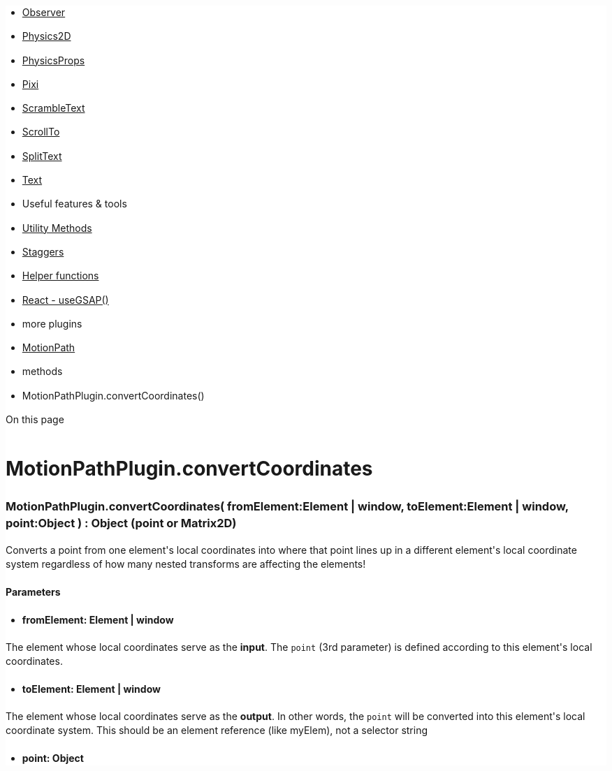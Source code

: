   - [Observer](https://gsap.com/docs/v3/Plugins/Observer/)

  - [Physics2D](https://gsap.com/docs/v3/Plugins/Physics2DPlugin)
  - [PhysicsProps](https://gsap.com/docs/v3/Plugins/PhysicsPropsPlugin)
  - [Pixi](https://gsap.com/docs/v3/Plugins/PixiPlugin/)

  - [ScrambleText](https://gsap.com/docs/v3/Plugins/ScrambleTextPlugin)
  - [ScrollTo](https://gsap.com/docs/v3/Plugins/ScrollToPlugin)

  - [SplitText](https://gsap.com/docs/v3/Plugins/SplitText/)

  - [Text](https://gsap.com/docs/v3/Plugins/TextPlugin)
- Useful features & tools
- [Utility Methods](https://gsap.com/docs/v3/GSAP/UtilityMethods)

- [Staggers](https://gsap.com/resources/getting-started/Staggers)
- [Helper functions](https://gsap.com/docs/v3/HelperFunctions/)

- [React - useGSAP()](https://gsap.com/resources/React)

- more plugins
- [MotionPath](https://gsap.com/docs/v3/Plugins/MotionPathPlugin)
- methods
- MotionPathPlugin.convertCoordinates()

On this page

# MotionPathPlugin.convertCoordinates

### MotionPathPlugin.convertCoordinates( fromElement:Element \| window, toElement:Element \| window, point:Object ) : Object (point or Matrix2D)

Converts a point from one element's local coordinates into where that point lines up in a different element's local coordinate system regardless of how many nested transforms are affecting the elements!

#### Parameters

- #### **fromElement**: Element \| window




The element whose local coordinates serve as the **input**. The `point` (3rd parameter) is defined according to this element's local coordinates.

- #### **toElement**: Element \| window




The element whose local coordinates serve as the **output**. In other words, the `point` will be converted into this element's local coordinate system. This should be an element reference (like myElem), not a selector string

- #### **point**: Object


